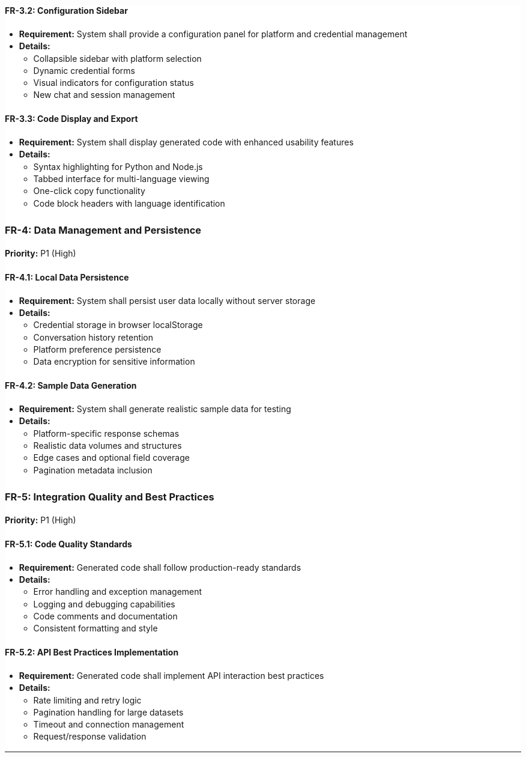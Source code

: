 #### FR-3.2: Configuration Sidebar
- **Requirement:** System shall provide a configuration panel for platform and credential management
- **Details:**
  - Collapsible sidebar with platform selection
  - Dynamic credential forms
  - Visual indicators for configuration status
  - New chat and session management

#### FR-3.3: Code Display and Export
- **Requirement:** System shall display generated code with enhanced usability features
- **Details:**
  - Syntax highlighting for Python and Node.js
  - Tabbed interface for multi-language viewing
  - One-click copy functionality
  - Code block headers with language identification

### FR-4: Data Management and Persistence
**Priority:** P1 (High)

#### FR-4.1: Local Data Persistence
- **Requirement:** System shall persist user data locally without server storage
- **Details:**
  - Credential storage in browser localStorage
  - Conversation history retention
  - Platform preference persistence
  - Data encryption for sensitive information

#### FR-4.2: Sample Data Generation
- **Requirement:** System shall generate realistic sample data for testing
- **Details:**
  - Platform-specific response schemas
  - Realistic data volumes and structures
  - Edge cases and optional field coverage
  - Pagination metadata inclusion

### FR-5: Integration Quality and Best Practices
**Priority:** P1 (High)

#### FR-5.1: Code Quality Standards
- **Requirement:** Generated code shall follow production-ready standards
- **Details:**
  - Error handling and exception management
  - Logging and debugging capabilities
  - Code comments and documentation
  - Consistent formatting and style

#### FR-5.2: API Best Practices Implementation
- **Requirement:** Generated code shall implement API interaction best practices
- **Details:**
  - Rate limiting and retry logic
  - Pagination handling for large datasets
  - Timeout and connection management
  - Request/response validation

---